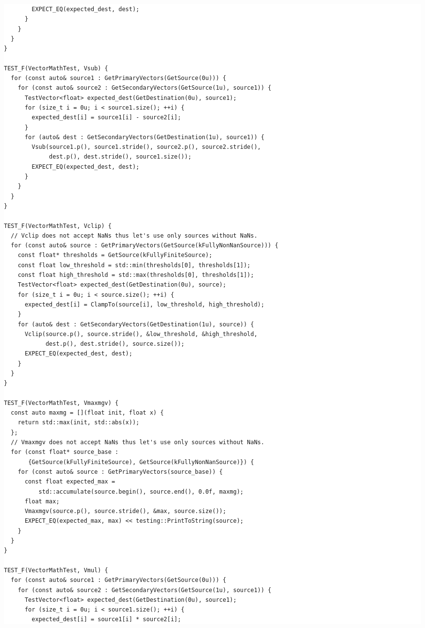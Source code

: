 ```
        EXPECT_EQ(expected_dest, dest);
      }
    }
  }
}

TEST_F(VectorMathTest, Vsub) {
  for (const auto& source1 : GetPrimaryVectors(GetSource(0u))) {
    for (const auto& source2 : GetSecondaryVectors(GetSource(1u), source1)) {
      TestVector<float> expected_dest(GetDestination(0u), source1);
      for (size_t i = 0u; i < source1.size(); ++i) {
        expected_dest[i] = source1[i] - source2[i];
      }
      for (auto& dest : GetSecondaryVectors(GetDestination(1u), source1)) {
        Vsub(source1.p(), source1.stride(), source2.p(), source2.stride(),
             dest.p(), dest.stride(), source1.size());
        EXPECT_EQ(expected_dest, dest);
      }
    }
  }
}

TEST_F(VectorMathTest, Vclip) {
  // Vclip does not accept NaNs thus let's use only sources without NaNs.
  for (const auto& source : GetPrimaryVectors(GetSource(kFullyNonNanSource))) {
    const float* thresholds = GetSource(kFullyFiniteSource);
    const float low_threshold = std::min(thresholds[0], thresholds[1]);
    const float high_threshold = std::max(thresholds[0], thresholds[1]);
    TestVector<float> expected_dest(GetDestination(0u), source);
    for (size_t i = 0u; i < source.size(); ++i) {
      expected_dest[i] = ClampTo(source[i], low_threshold, high_threshold);
    }
    for (auto& dest : GetSecondaryVectors(GetDestination(1u), source)) {
      Vclip(source.p(), source.stride(), &low_threshold, &high_threshold,
            dest.p(), dest.stride(), source.size());
      EXPECT_EQ(expected_dest, dest);
    }
  }
}

TEST_F(VectorMathTest, Vmaxmgv) {
  const auto maxmg = [](float init, float x) {
    return std::max(init, std::abs(x));
  };
  // Vmaxmgv does not accept NaNs thus let's use only sources without NaNs.
  for (const float* source_base :
       {GetSource(kFullyFiniteSource), GetSource(kFullyNonNanSource)}) {
    for (const auto& source : GetPrimaryVectors(source_base)) {
      const float expected_max =
          std::accumulate(source.begin(), source.end(), 0.0f, maxmg);
      float max;
      Vmaxmgv(source.p(), source.stride(), &max, source.size());
      EXPECT_EQ(expected_max, max) << testing::PrintToString(source);
    }
  }
}

TEST_F(VectorMathTest, Vmul) {
  for (const auto& source1 : GetPrimaryVectors(GetSource(0u))) {
    for (const auto& source2 : GetSecondaryVectors(GetSource(1u), source1)) {
      TestVector<float> expected_dest(GetDestination(0u), source1);
      for (size_t i = 0u; i < source1.size(); ++i) {
        expected_dest[i] = source1[i] * source2[i];
```